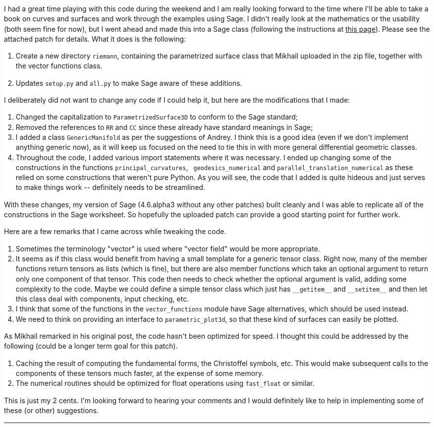 I had a great time playing with this code during the weekend and I am really looking forward to the time where I'll be able to take a book on curves and surfaces and work through the examples using Sage.  I didn't really look at the mathematics or the usability (both seem fine for now), but I went ahead and made this into a Sage class (following the instructions at [this page](http://www.sagemath.org/doc/developer/coding_in_python.html#creating-a-new-directory)).  Please see the attached patch for details.  What it does is the following: 

1. Create a new directory `riemann`, containing the parametrized surface class that Mikhail uploaded in the zip file, together with the vector functions class.

2. Updates `setup.py` and `all.py` to make Sage aware of these additions.

I deliberately did not want to change any code if I could help it, but here are the modifications that I made: 
1. Changed the capitalization to `ParametrizedSurface3D` to conform to the Sage standard; 
2. Removed the references to `RR` and `CC` since these already have standard meanings in Sage;
3. I added a class `GenericManifold` as per the suggestions of Andrey.  I think this is a good idea (even if we don't implement anything generic now), as it will keep us focused on the need to tie this in with more general differential geometric classes.
4. Throughout the code, I added various import statements where it was necessary.  I ended up changing some of the constructions in the functions `principal_curvatures`, ` geodesics_numerical` and `parallel_translation_numerical` as these relied on some constructions that weren't pure Python.  As you will see, the code that I added is quite hideous and just serves to make things work -- definitely needs to be streamlined.

With these changes, my version of Sage (4.6.alpha3 without any other patches) built cleanly and I was able to replicate all of the constructions in the Sage worksheet.  So hopefully the uploaded patch can provide a good starting point for further work.

Here are a few remarks that I came across while tweaking the code.  

1. Sometimes the terminology "vector" is used where "vector field" would be more appropriate.
2. It seems as if this class would benefit from having a small template for a generic tensor class.  Right now, many of the member functions return tensors as lists (which is fine), but there are also member functions which take an optional argument to return only one component of that tensor.  This code then needs to check whether the optional argument is valid, adding some complexity to the code.  Maybe we could define a simple tensor class which just has `__getitem__` and `__setitem__` and then let this class deal with components, input checking, etc. 
3. I think that some of the functions in the `vector_functions` module have Sage alternatives, which should be used instead.
4. We need to think on providing an interface to `parametric_plot3d`, so that these kind of surfaces can easily be plotted.  

As Mikhail remarked in his original post, the code hasn't been optimized for speed.  I thought this could be addressed by the following (could be a longer term goal for this patch).
1. Caching the result of computing the fundamental forms, the Christoffel symbols, etc.  This would make subsequent calls to the components of these tensors much faster, at the expense of some memory.
2. The numerical routines should be optimized for float operations using `fast_float` or similar.

This is just my 2 cents.  I'm looking forward to hearing your comments and I would definitely like to help in implementing some of these (or other) suggestions.



---
